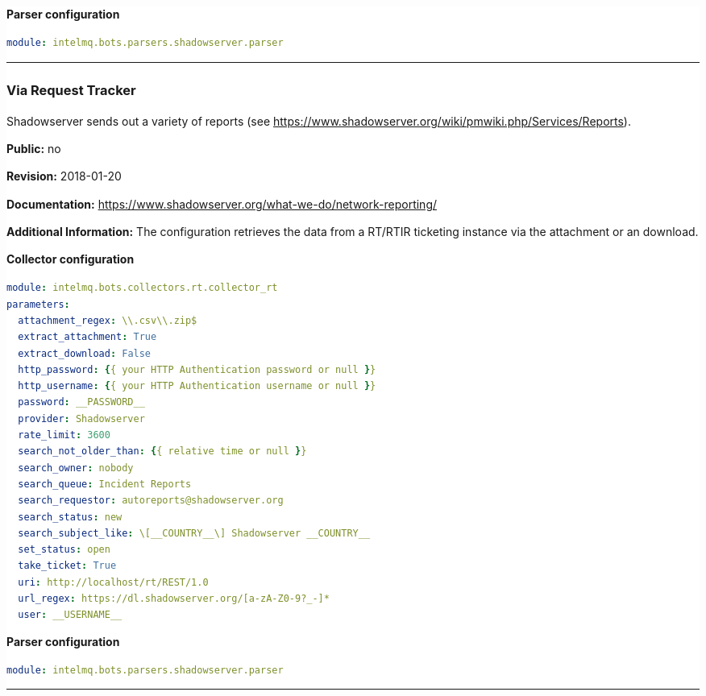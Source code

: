 **Parser configuration**

```yaml
module: intelmq.bots.parsers.shadowserver.parser
```

---


### Via Request Tracker

Shadowserver sends out a variety of reports (see https://www.shadowserver.org/wiki/pmwiki.php/Services/Reports).

**Public:** no

**Revision:** 2018-01-20

**Documentation:** <https://www.shadowserver.org/what-we-do/network-reporting/>

**Additional Information:** The configuration retrieves the data from a RT/RTIR ticketing instance via the attachment or an download.


**Collector configuration**

```yaml
module: intelmq.bots.collectors.rt.collector_rt
parameters:
  attachment_regex: \\.csv\\.zip$
  extract_attachment: True
  extract_download: False
  http_password: {{ your HTTP Authentication password or null }}
  http_username: {{ your HTTP Authentication username or null }}
  password: __PASSWORD__
  provider: Shadowserver
  rate_limit: 3600
  search_not_older_than: {{ relative time or null }}
  search_owner: nobody
  search_queue: Incident Reports
  search_requestor: autoreports@shadowserver.org
  search_status: new
  search_subject_like: \[__COUNTRY__\] Shadowserver __COUNTRY__
  set_status: open
  take_ticket: True
  uri: http://localhost/rt/REST/1.0
  url_regex: https://dl.shadowserver.org/[a-zA-Z0-9?_-]*
  user: __USERNAME__
```

**Parser configuration**

```yaml
module: intelmq.bots.parsers.shadowserver.parser
```

---
